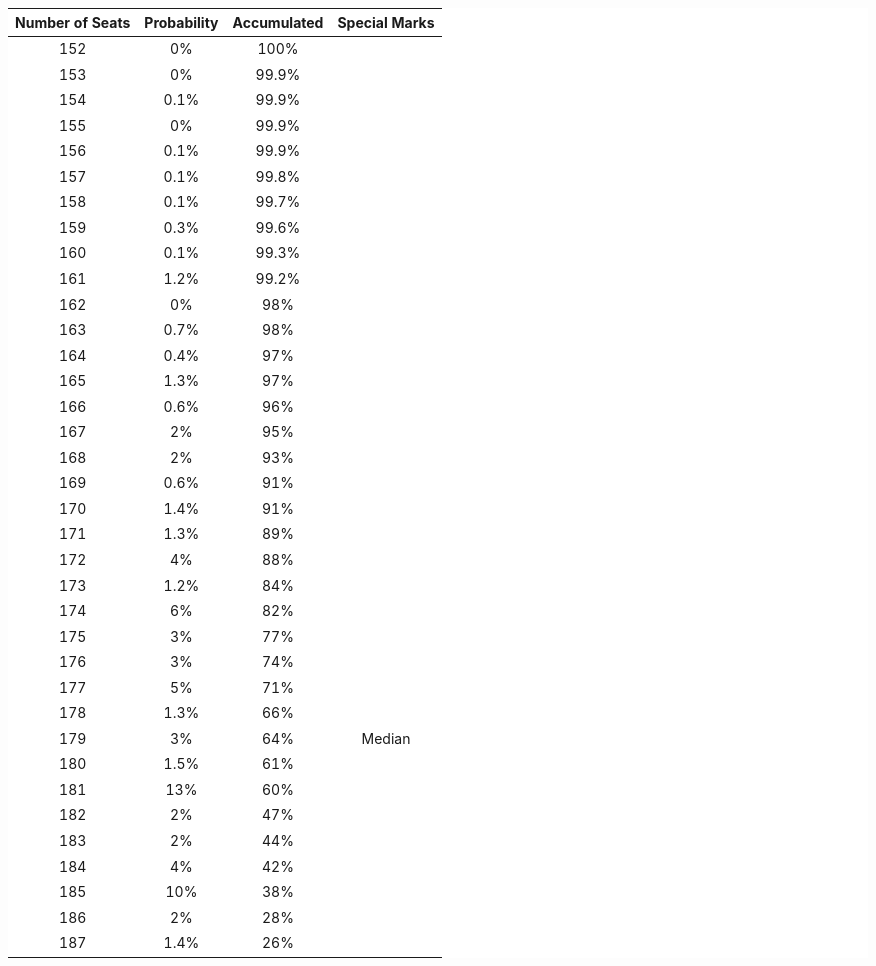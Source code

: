 | Number of Seats | Probability | Accumulated | Special Marks |
|:---------------:|:-----------:|:-----------:|:-------------:|
| 152 | 0% | 100% |  |
| 153 | 0% | 99.9% |  |
| 154 | 0.1% | 99.9% |  |
| 155 | 0% | 99.9% |  |
| 156 | 0.1% | 99.9% |  |
| 157 | 0.1% | 99.8% |  |
| 158 | 0.1% | 99.7% |  |
| 159 | 0.3% | 99.6% |  |
| 160 | 0.1% | 99.3% |  |
| 161 | 1.2% | 99.2% |  |
| 162 | 0% | 98% |  |
| 163 | 0.7% | 98% |  |
| 164 | 0.4% | 97% |  |
| 165 | 1.3% | 97% |  |
| 166 | 0.6% | 96% |  |
| 167 | 2% | 95% |  |
| 168 | 2% | 93% |  |
| 169 | 0.6% | 91% |  |
| 170 | 1.4% | 91% |  |
| 171 | 1.3% | 89% |  |
| 172 | 4% | 88% |  |
| 173 | 1.2% | 84% |  |
| 174 | 6% | 82% |  |
| 175 | 3% | 77% |  |
| 176 | 3% | 74% |  |
| 177 | 5% | 71% |  |
| 178 | 1.3% | 66% |  |
| 179 | 3% | 64% | Median |
| 180 | 1.5% | 61% |  |
| 181 | 13% | 60% |  |
| 182 | 2% | 47% |  |
| 183 | 2% | 44% |  |
| 184 | 4% | 42% |  |
| 185 | 10% | 38% |  |
| 186 | 2% | 28% |  |
| 187 | 1.4% | 26% |  |